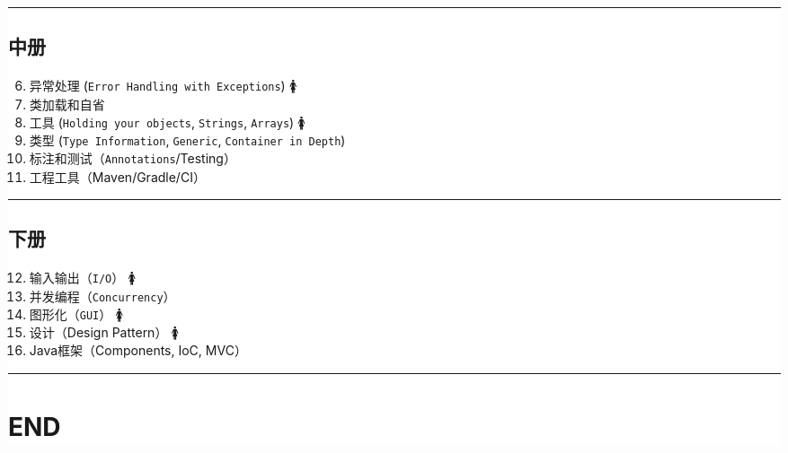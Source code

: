 
---

## 中册

6. 异常处理 (`Error Handling with Exceptions`) 🚺
7. 类加载和自省
8. 工具 (`Holding your objects`, `Strings`, `Arrays`) 🚺
9. 类型 (`Type Information`, `Generic`, `Container in Depth`)
10. 标注和测试（`Annotations`/Testing）
11. 工程工具（Maven/Gradle/CI）

---

## 下册

12. 输入输出（`I/O`） 🚺
13. 并发编程（`Concurrency`）
14. 图形化（`GUI`） 🚺
15. 设计（Design Pattern） 🚺
16. Java框架（Components, IoC, MVC）

---

# END